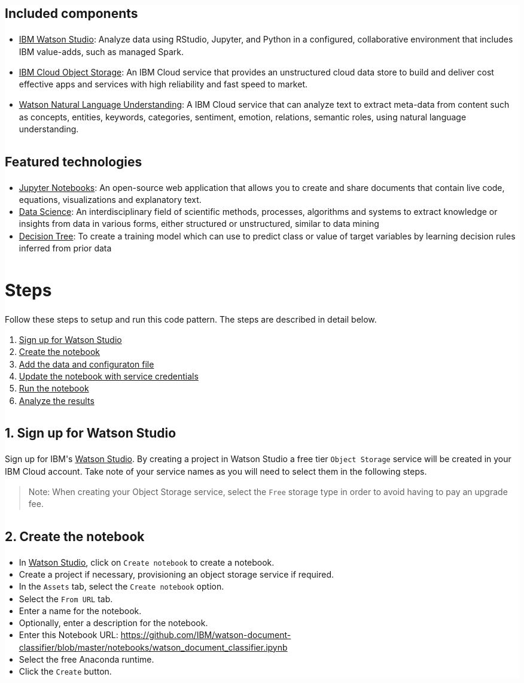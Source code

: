 
## Included components

* [IBM Watson Studio](https://www.ibm.com/cloud/watson-studio): Analyze data using RStudio, Jupyter, and Python in a configured, collaborative environment that includes IBM value-adds, such as managed Spark.

* [IBM Cloud Object Storage](https://console.bluemix.net/catalog/infrastructure/cloud-object-storage): An IBM Cloud service that provides an unstructured cloud data store to build and deliver cost effective apps and services with high reliability and fast speed to market.

* [Watson Natural Language Understanding](https://console.bluemix.net/catalog/services/natural-language-understanding/?cm_sp=dw-bluemix-_-code-_-devcenter): A IBM Cloud service that can analyze text to extract meta-data from content such as concepts, entities, keywords, categories, sentiment, emotion, relations, semantic roles, using natural language understanding.

## Featured technologies

* [Jupyter Notebooks](http://jupyter.org/): An open-source web application that allows you to create and share documents that contain live code, equations, visualizations and explanatory text.
* [Data Science](https://en.wikipedia.org/wiki/Data_science): An interdisciplinary field of scientific methods, processes, algorithms and systems to extract knowledge or insights from data in various forms, either structured or unstructured, similar to data mining
* [Decision Tree](http://dataaspirant.com/2017/01/30/how-decision-tree-algorithm-works/): To create a training model which can use to predict class or value of target variables by learning decision rules inferred from prior data


# Steps

Follow these steps to setup and run this code pattern. The steps are
described in detail below.

1. [Sign up for Watson Studio](#1-sign-up-for-watson-studio)
1. [Create the notebook](#2-create-the-notebook)
1. [Add the data and configuraton file](#3-add-the-data-and-configuration-file)
1. [Update the notebook with service credentials](#4-update-the-notebook-with-service-credentials)
1. [Run the notebook](#5-run-the-notebook)
1. [Analyze the results](#6-analyze-the-results)

## 1. Sign up for Watson Studio

Sign up for IBM's [Watson Studio](https://dataplatform.ibm.com). By creating a project in Watson Studio a free tier ``Object Storage`` service will be created in your IBM Cloud account. Take note of your service names as you will need to select them in the following steps.

> Note: When creating your Object Storage service, select the ``Free`` storage type in order to avoid having to pay an upgrade fee.

## 2. Create the notebook

* In [Watson Studio](https://dataplatform.ibm.com), click on `Create notebook` to create a notebook.
* Create a project if necessary, provisioning an object storage service if required.
* In the `Assets` tab, select the `Create notebook` option.
* Select the `From URL` tab.
* Enter a name for the notebook.
* Optionally, enter a description for the notebook.
* Enter this Notebook URL: https://github.com/IBM/watson-document-classifier/blob/master/notebooks/watson_document_classifier.ipynb
* Select the free Anaconda runtime.
* Click the `Create` button.
